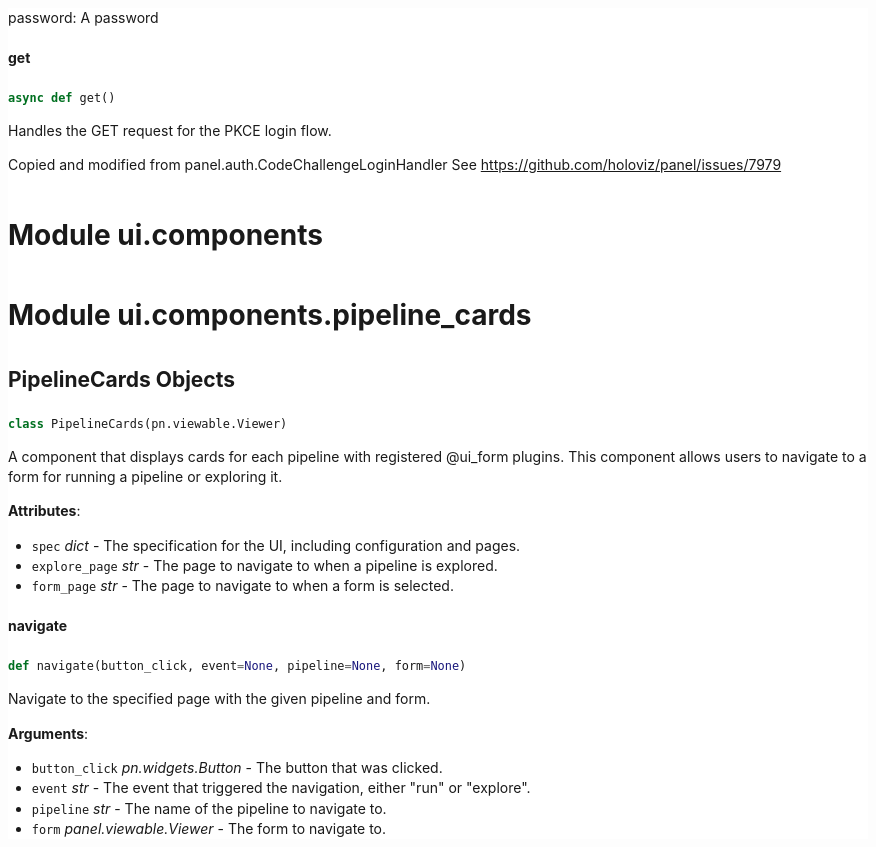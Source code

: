password:
A password

<a id="ui.auth.PKCELoginHandler.get"></a>

#### get

```python
async def get()
```

Handles the GET request for the PKCE login flow.

Copied and modified from panel.auth.CodeChallengeLoginHandler
See https://github.com/holoviz/panel/issues/7979

<a id="ui.components"></a>

# Module ui.components

<a id="ui.components.pipeline_cards"></a>

# Module ui.components.pipeline\_cards

<a id="ui.components.pipeline_cards.PipelineCards"></a>

## PipelineCards Objects

```python
class PipelineCards(pn.viewable.Viewer)
```

A component that displays cards for each pipeline with registered @ui_form plugins.
This component allows users to navigate to a form for running a pipeline or exploring it.

**Attributes**:

- `spec` _dict_ - The specification for the UI, including configuration and pages.
- `explore_page` _str_ - The page to navigate to when a pipeline is explored.
- `form_page` _str_ - The page to navigate to when a form is selected.

<a id="ui.components.pipeline_cards.PipelineCards.navigate"></a>

#### navigate

```python
def navigate(button_click, event=None, pipeline=None, form=None)
```

Navigate to the specified page with the given pipeline and form.

**Arguments**:

- `button_click` _pn.widgets.Button_ - The button that was clicked.
- `event` _str_ - The event that triggered the navigation, either "run" or "explore".
- `pipeline` _str_ - The name of the pipeline to navigate to.
- `form` _panel.viewable.Viewer_ - The form to navigate to.
